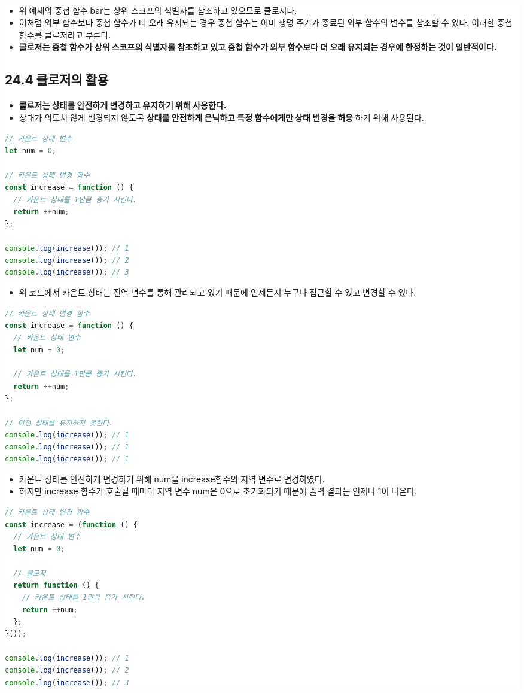 - 위 예제의 중첩 함수 bar는 상위 스코프의 식별자를 참조하고 있으므로 클로저다. 
- 이처럼 외부 함수보다 중첩 함수가 더 오래 유지되는 경우 중첩 함수는 이미 생명 주기가 종료된 외부 함수의 변수를 참조할 수 있다. 이러한 중첩 함수를 클로저라고 부른다.
- **클로저는 중첩 함수가 상위 스코프의 식별자를 참조하고 있고 중첩 함수가 외부 함수보다 더 오래 유지되는 경우에 한정하는 것이 일반적이다.**

## 24.4 클로저의 활용

- **클로저는 상태를 안전하게 변경하고 유지하기 위해 사용한다.**
- 상태가 의도치 않게 변경되지 않도록 **상태를 안전하게 은닉하고 특정 함수에게만 상태 변경을 허용** 하기 위해 사용된다.

```js
// 카운트 상태 변수
let num = 0;

// 카운트 상태 변경 함수
const increase = function () {
  // 카운트 상태를 1만큼 증가 시킨다.
  return ++num;
};

console.log(increase()); // 1
console.log(increase()); // 2
console.log(increase()); // 3
```

- 위 코드에서 카운트 상태는 전역 변수를 통해 관리되고 있기 때문에 언제든지 누구나 접근할 수 있고 변경할 수 있다.

```js
// 카운트 상태 변경 함수
const increase = function () {
  // 카운트 상태 변수
  let num = 0;

  // 카운트 상태를 1만큼 증가 시킨다.
  return ++num;
};

// 이전 상태를 유지하지 못한다.
console.log(increase()); // 1
console.log(increase()); // 1
console.log(increase()); // 1
```

- 카운트 상태를 안전하게 변경하기 위해 num을 increase함수의 지역 변수로 변경하였다.
- 하지만 increase 함수가 호출될 때마다 지역 변수 num은 0으로 초기화되기 때문에 출력 결과는 언제나 1이 나온다.

```js
// 카운트 상태 변경 함수
const increase = (function () {
  // 카운트 상태 변수
  let num = 0;

  // 클로저
  return function () {
    // 카운트 상태를 1만큼 증가 시킨다.
    return ++num;
  };
}());

console.log(increase()); // 1
console.log(increase()); // 2
console.log(increase()); // 3
```
